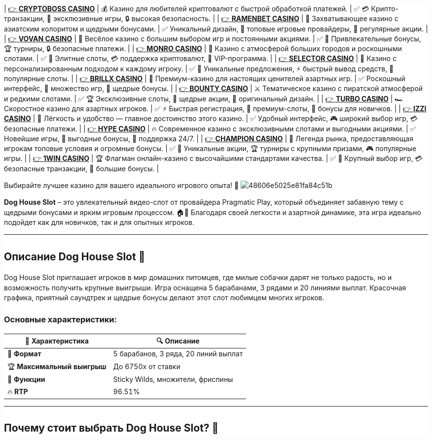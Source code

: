 | [👉 **CRYPTOBOSS CASINO**](https://cryptobossc.online/d847bcfa9) | 💰 Казино для любителей криптовалют с быстрой обработкой платежей.                              | ✅ 💳 Крипто-транзакции, 🎲 эксклюзивные игры, 🔒 высокая безопасность.                     |
| [👉 **RAMENBET CASINO**](https://get.saltyram.com/ru/registration?apkpop=0&partner=p24970p3296034p5526) | 🍜 Захватывающее казино с азиатским колоритом и щедрыми бонусами.                               | ✅ Уникальный дизайн, 🎰 топовые игровые провайдеры, 🌟 регулярные акции.                  |
| [👉 **VOVAN CASINO**](https://vovan.site/d098ab058)       | 🎉 Весёлое казино с большим выбором игр и постоянными акциями.                                  | ✅ 🎁 Привлекательные бонусы, 🏆 турниры, 🔒 безопасные платежи.                            |
| [👉 **MONRO CASINO**](https://mnr-ircp01.com/c3ce72a2c)   | 🌆 Казино с атмосферой больших городов и роскошными слотами.                                   | ✅ 🎰 Элитные слоты, 💳 поддержка криптовалют, 🌟 VIP-программа.                            |
| [👉 **SELECTOR CASINO**](https://gosel.fyi/SELVK)         | 🎨 Казино с персонализированным подходом к каждому игроку.                                     | ✅ 💎 Уникальные предложения, ⚡ быстрый вывод средств, 🎰 популярные слоты.                |
| [👉 **BRILLX CASINO**](https://brillx.uno/BRIVK)          | 💎 Премиум-казино для настоящих ценителей азартных игр.                                         | ✅ Роскошный интерфейс, 🎰 множество игр, 🏅 щедрые бонусы.                                |
| [👉 **BOUNTY CASINO**](https://bounty-casino.de/BOVK)     | ⚔️ Тематическое казино с пиратской атмосферой и редкими слотами.                               | ✅ 🏆 Эксклюзивные слоты, 🎁 щедрые акции, 🌟 оригинальный дизайн.                         |
| [👉 **TURBO CASINO**](https://turbo-casino.mx/TURVK)      | 🏎️ Скоростное казино для азартных игроков.                                                    | ✅ ⚡ Быстрая регистрация, 🎰 премиум-слоты, 🎁 бонусы для новичков.                        |
| [👉 **IZZI CASINO**](https://izzi-fr03.com/ca7c8a7b7)     | 🌈 Лёгкость и удобство — главное достоинство этого казино.                                     | ✅ Удобный интерфейс, 🎮 широкий выбор игр, 💳 безопасные платежи.                         |
| [👉 **HYPE CASINO**](https://hypekaz.com/dc2f44ad0)       | 🔥 Современное казино с эксклюзивными слотами и выгодными акциями.                             | ✅ Новейшие игры, 💸 выгодные бонусы, 🌟 поддержка 24/7.                                   |
| [👉 **CHAMPION CASINO**](https://champcasino.ink/pobeda/doa-hats?p80412p305331p112c) | 🏅 Легенда рынка, предоставляющая игрокам топовые условия и огромные бонусы.                    | ✅ 🎁 Уникальные акции, 🏆 турниры с крупными призами, 🎮 популярные игры.                 |
| [👉 **1WIN CASINO**](https://brandplay.link/6F5VqbyZ)     | 🏆 Флагман онлайн-казино с высочайшими стандартами качества.                                   | ✅ 🎰 Крупный выбор игр, 💳 безопасные транзакции, 🎁 большие бонусы.                      |

Выбирайте лучшее казино для вашего идеального игрового опыта! 🎉
![48606e5025e81fa84c51b](https://github.com/user-attachments/assets/90c8394d-234d-407a-9764-eeb732701549)

**Dog House Slot** – это увлекательный видео-слот от провайдера Pragmatic Play, который объединяет забавную тему с щедрыми бонусами и ярким игровым процессом. 🏠🐾 Благодаря своей легкости и азартной динамике, эта игра идеально подойдет как для новичков, так и для опытных игроков.

---

## Описание Dog House Slot 🐾

Dog House Slot приглашает игроков в мир домашних питомцев, где милые собачки дарят не только радость, но и возможность получить крупные выигрыши. Игра оснащена 5 барабанами, 3 рядами и 20 линиями выплат. Красочная графика, приятный саундтрек и щедрые бонусы делают этот слот любимцем многих игроков.

### Основные характеристики:

| 📌 Характеристика          | 🔍 Описание                              |
|----------------------------|-----------------------------------------|
| 🎰 **Формат**              | 5 барабанов, 3 ряда, 20 линий выплат   |
| 🏆 **Максимальный выигрыш** | До 6750x от ставки                     |
| 🌟 **Функции**             | Sticky Wilds, множители, фриспины       |
| 🔥 **RTP**                 | 96.51%                                 |

---

## Почему стоит выбрать Dog House Slot? 🐶
